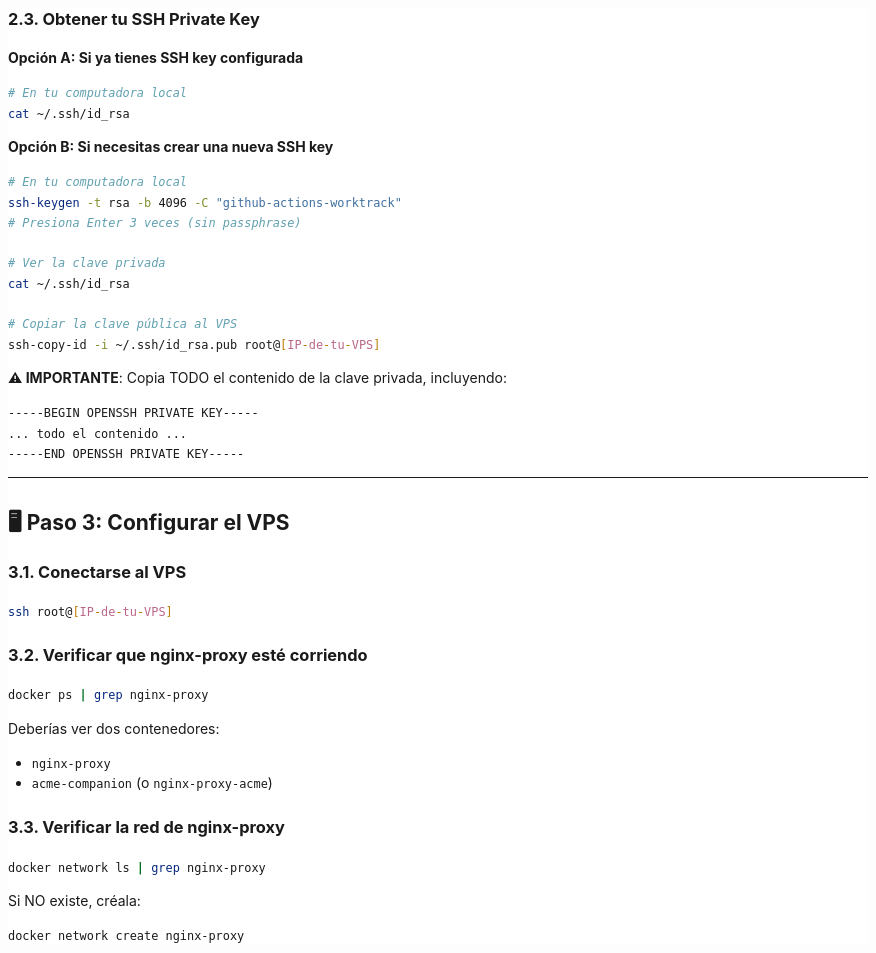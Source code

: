 ### 2.3. Obtener tu SSH Private Key

**Opción A: Si ya tienes SSH key configurada**
```bash
# En tu computadora local
cat ~/.ssh/id_rsa
```

**Opción B: Si necesitas crear una nueva SSH key**
```bash
# En tu computadora local
ssh-keygen -t rsa -b 4096 -C "github-actions-worktrack"
# Presiona Enter 3 veces (sin passphrase)

# Ver la clave privada
cat ~/.ssh/id_rsa

# Copiar la clave pública al VPS
ssh-copy-id -i ~/.ssh/id_rsa.pub root@[IP-de-tu-VPS]
```

**⚠️ IMPORTANTE**: Copia TODO el contenido de la clave privada, incluyendo:
```
-----BEGIN OPENSSH PRIVATE KEY-----
... todo el contenido ...
-----END OPENSSH PRIVATE KEY-----
```

---

## 🖥️ Paso 3: Configurar el VPS

### 3.1. Conectarse al VPS

```bash
ssh root@[IP-de-tu-VPS]
```

### 3.2. Verificar que nginx-proxy esté corriendo

```bash
docker ps | grep nginx-proxy
```

Deberías ver dos contenedores:
- `nginx-proxy`
- `acme-companion` (o `nginx-proxy-acme`)

### 3.3. Verificar la red de nginx-proxy

```bash
docker network ls | grep nginx-proxy
```

Si NO existe, créala:
```bash
docker network create nginx-proxy
```
